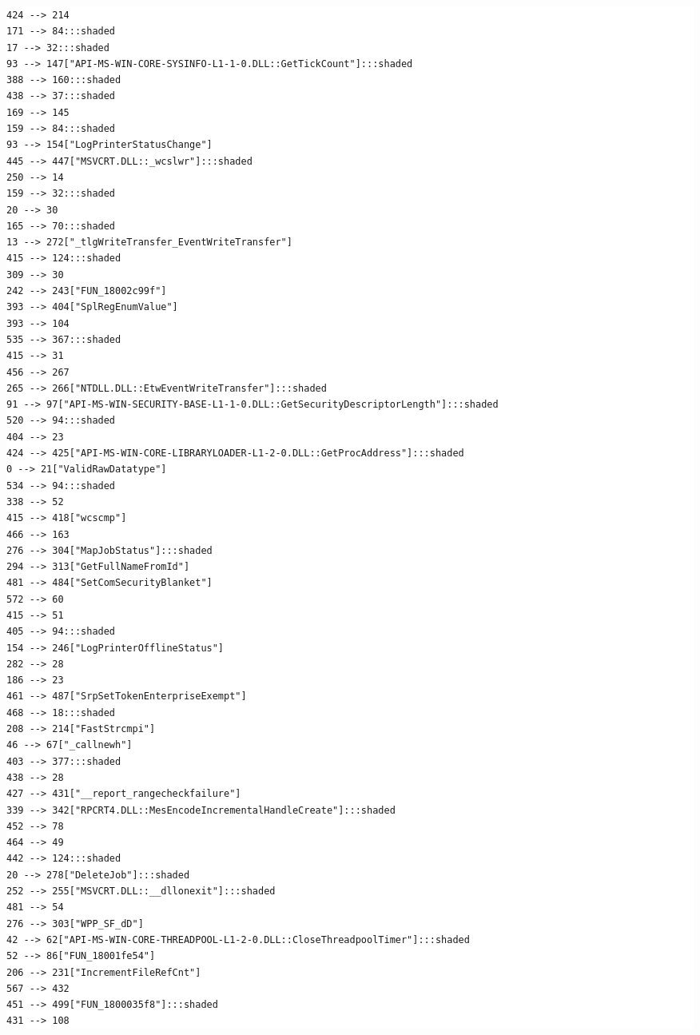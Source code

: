 ```mermaid
424 --> 214
171 --> 84:::shaded
17 --> 32:::shaded
93 --> 147["API-MS-WIN-CORE-SYSINFO-L1-1-0.DLL::GetTickCount"]:::shaded
388 --> 160:::shaded
438 --> 37:::shaded
169 --> 145
159 --> 84:::shaded
93 --> 154["LogPrinterStatusChange"]
445 --> 447["MSVCRT.DLL::_wcslwr"]:::shaded
250 --> 14
159 --> 32:::shaded
20 --> 30
165 --> 70:::shaded
13 --> 272["_tlgWriteTransfer_EventWriteTransfer"]
415 --> 124:::shaded
309 --> 30
242 --> 243["FUN_18002c99f"]
393 --> 404["SplRegEnumValue"]
393 --> 104
535 --> 367:::shaded
415 --> 31
456 --> 267
265 --> 266["NTDLL.DLL::EtwEventWriteTransfer"]:::shaded
91 --> 97["API-MS-WIN-SECURITY-BASE-L1-1-0.DLL::GetSecurityDescriptorLength"]:::shaded
520 --> 94:::shaded
404 --> 23
424 --> 425["API-MS-WIN-CORE-LIBRARYLOADER-L1-2-0.DLL::GetProcAddress"]:::shaded
0 --> 21["ValidRawDatatype"]
534 --> 94:::shaded
338 --> 52
415 --> 418["wcscmp"]
466 --> 163
276 --> 304["MapJobStatus"]:::shaded
294 --> 313["GetFullNameFromId"]
481 --> 484["SetComSecurityBlanket"]
572 --> 60
415 --> 51
405 --> 94:::shaded
154 --> 246["LogPrinterOfflineStatus"]
282 --> 28
186 --> 23
461 --> 487["SrpSetTokenEnterpriseExempt"]
468 --> 18:::shaded
208 --> 214["FastStrcmpi"]
46 --> 67["_callnewh"]
403 --> 377:::shaded
438 --> 28
427 --> 431["__report_rangecheckfailure"]
339 --> 342["RPCRT4.DLL::MesEncodeIncrementalHandleCreate"]:::shaded
452 --> 78
464 --> 49
442 --> 124:::shaded
20 --> 278["DeleteJob"]:::shaded
252 --> 255["MSVCRT.DLL::__dllonexit"]:::shaded
481 --> 54
276 --> 303["WPP_SF_dD"]
42 --> 62["API-MS-WIN-CORE-THREADPOOL-L1-2-0.DLL::CloseThreadpoolTimer"]:::shaded
52 --> 86["FUN_18001fe54"]
206 --> 231["IncrementFileRefCnt"]
567 --> 432
451 --> 499["FUN_1800035f8"]:::shaded
431 --> 108
```